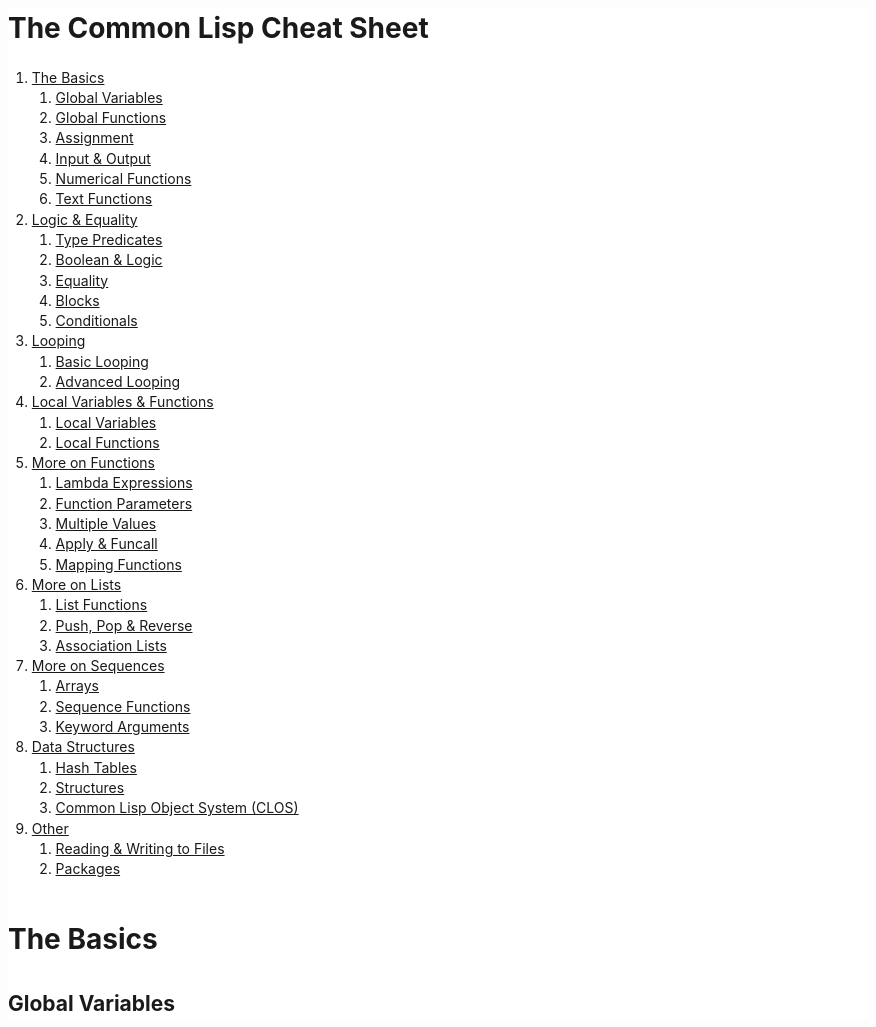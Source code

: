 # The Common Lisp Cheat Sheet

1. [The Basics](#org77d32bb)
   1. [Global Variables](#org7babf58)
   2. [Global Functions](#org7561355)
   3. [Assignment](#orgaf86fa8)
   4. [Input & Output](#orgd660dc0)
   5. [Numerical Functions](#org14d1d98)
   6. [Text Functions](#org509a49b)
2. [Logic & Equality](#orgbb85d6f)
   1. [Type Predicates](#org3d5c207)
   2. [Boolean & Logic](#org2ea5239)
   3. [Equality](#org95cc4a3)
   4. [Blocks](#orgf591e22)
   5. [Conditionals](#org3a0d565)
3. [Looping](#orge0a634f)
   1. [Basic Looping](#org436ea7c)
   2. [Advanced Looping](#org83b693d)
4. [Local Variables & Functions](#org92b85fc)
   1. [Local Variables](#org9f76fb8)
   2. [Local Functions](#org9b010ba)
5. [More on Functions](#org283acf2)
   1. [Lambda Expressions](#orgfceb856)
   2. [Function Parameters](#org7a4f5d3)
   3. [Multiple Values](#org86b4d87)
   4. [Apply & Funcall](#orgc982106)
   5. [Mapping Functions](#orgc1e2096)
6. [More on Lists](#org721d229)
   1. [List Functions](#org681ae0f)
   2. [Push, Pop & Reverse](#orgc1be892)
   3. [Association Lists](#org34d47a7)
7. [More on Sequences](#org4faae7d)
   1. [Arrays](#org6377bc9)
   2. [Sequence Functions](#org469c85e)
   3. [Keyword Arguments](#org5e7bf39)
8. [Data Structures](#org94ffa30)
   1. [Hash Tables](#orgb7bdb2a)
   2. [Structures](#orge20b38c)
   3. [Common Lisp Object System (CLOS)](#orgab67257)
9. [Other](#orge334e2e)
   1. [Reading & Writing to Files](#org5926aaf)
   2. [Packages](#orgc750fcf)


<a id="org77d32bb"></a>

# The Basics

<a id="org7babf58"></a>

## Global Variables
